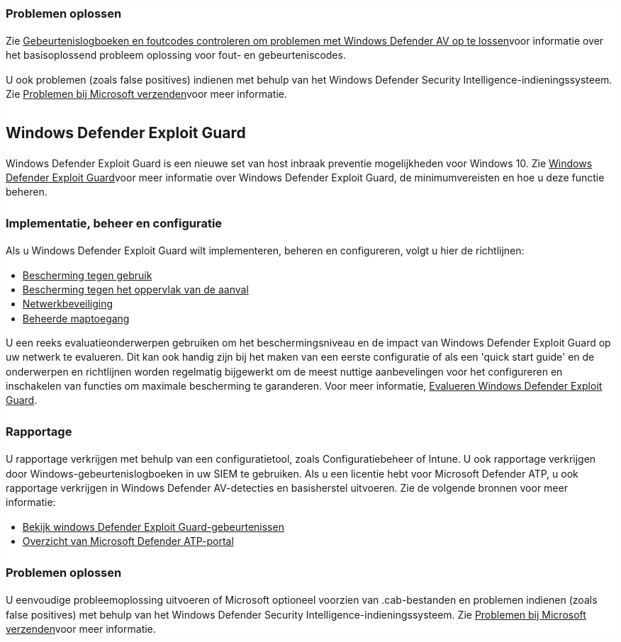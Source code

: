 ### <a name="troubleshooting"></a>Problemen oplossen
Zie [Gebeurtenislogboeken en foutcodes controleren om problemen met Windows Defender AV op te lossen](https://docs.microsoft.com/windows/threat-protection/windows-defender-antivirus/troubleshoot-windows-defender-antivirus)voor informatie over het basisoplossend probleem oplossing voor fout- en gebeurteniscodes.

U ook problemen (zoals false positives) indienen met behulp van het Windows Defender Security Intelligence-indieningssysteem. Zie [Problemen bij Microsoft verzenden](https://www.microsoft.com/wdsi/filesubmission)voor meer informatie.

<a name="windows10-sec-eg"></a>
## <a name="windows-defender-exploit-guard"></a>Windows Defender Exploit Guard
Windows Defender Exploit Guard is een nieuwe set van host inbraak preventie mogelijkheden voor Windows 10. Zie [Windows Defender Exploit Guard](https://docs.microsoft.com/windows/threat-protection/windows-defender-exploit-guard/windows-defender-exploit-guard)voor meer informatie over Windows Defender Exploit Guard, de minimumvereisten en hoe u deze functie beheren.

### <a name="deployment-management-and-configuration"></a>Implementatie, beheer en configuratie
Als u Windows Defender Exploit Guard wilt implementeren, beheren en configureren, volgt u hier de richtlijnen:
* [Bescherming tegen gebruik](https://docs.microsoft.com/windows/threat-protection/windows-defender-exploit-guard/exploit-protection-exploit-guard)
* [Bescherming tegen het oppervlak van de aanval](https://docs.microsoft.com/windows/threat-protection/windows-defender-exploit-guard/attack-surface-reduction-exploit-guard?ocid=cx-docs-msa4053440)
* [Netwerkbeveiliging](https://docs.microsoft.com/windows/threat-protection/windows-defender-exploit-guard/network-protection-exploit-guard)
* [Beheerde maptoegang](https://docs.microsoft.com/windows/threat-protection/windows-defender-exploit-guard/controlled-folders-exploit-guard)

U een reeks evaluatieonderwerpen gebruiken om het beschermingsniveau en de impact van Windows Defender Exploit Guard op uw netwerk te evalueren. Dit kan ook handig zijn bij het maken van een eerste configuratie of als een 'quick start guide' en de onderwerpen en richtlijnen worden regelmatig bijgewerkt om de meest nuttige aanbevelingen voor het configureren en inschakelen van functies om maximale bescherming te garanderen. Voor meer informatie, [Evalueren Windows Defender Exploit Guard](https://docs.microsoft.com/windows/threat-protection/windows-defender-exploit-guard/evaluate-windows-defender-exploit-guard).

### <a name="reporting"></a>Rapportage
U rapportage verkrijgen met behulp van een configuratietool, zoals Configuratiebeheer of Intune. U ook rapportage verkrijgen door Windows-gebeurtenislogboeken in uw SIEM te gebruiken. Als u een licentie hebt voor Microsoft Defender ATP, u ook rapportage verkrijgen in Windows Defender AV-detecties en basisherstel uitvoeren. Zie de volgende bronnen voor meer informatie:
* [Bekijk windows Defender Exploit Guard-gebeurtenissen](https://docs.microsoft.com/windows/threat-protection/windows-defender-exploit-guard/event-views-exploit-guard)
* [Overzicht van Microsoft Defender ATP-portal](https://go.microsoft.com/fwlink/?linkid=861596)

### <a name="troubleshooting"></a>Problemen oplossen
U eenvoudige probleemoplossing uitvoeren of Microsoft optioneel voorzien van .cab-bestanden en problemen indienen (zoals false positives) met behulp van het Windows Defender Security Intelligence-indieningssysteem. Zie [Problemen bij Microsoft verzenden](https://www.microsoft.com/wdsi/filesubmission)voor meer informatie.
